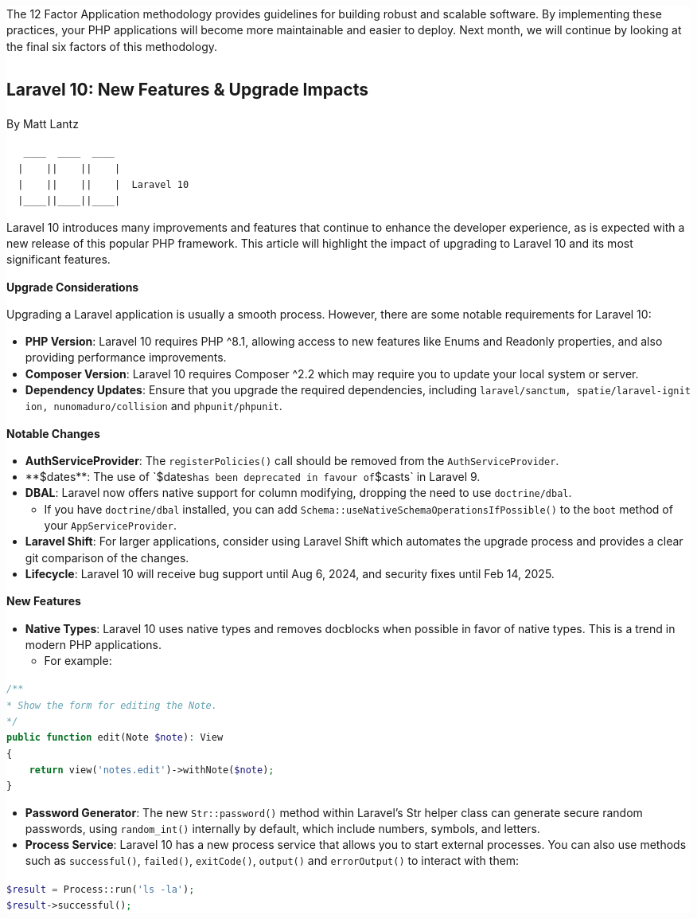 
The 12 Factor Application methodology provides guidelines for building robust and scalable software. By implementing these practices, your PHP applications will become more maintainable and easier to deploy. Next month, we will continue by looking at the final six factors of this methodology.

## Laravel 10: New Features & Upgrade Impacts

By Matt Lantz

```
   ____  ____  ____
  |    ||    ||    |
  |    ||    ||    |  Laravel 10
  |____||____||____|
```

Laravel 10 introduces many improvements and features that continue to enhance the developer experience, as is expected with a new release of this popular PHP framework. This article will highlight the impact of upgrading to Laravel 10 and its most significant features.

**Upgrade Considerations**

Upgrading a Laravel application is usually a smooth process. However, there are some notable requirements for Laravel 10:

*   **PHP Version**: Laravel 10 requires PHP ^8.1, allowing access to new features like Enums and Readonly properties, and also providing performance improvements.
*   **Composer Version**: Laravel 10 requires Composer ^2.2 which may require you to update your local system or server.
*   **Dependency Updates**: Ensure that you upgrade the required dependencies, including `laravel/sanctum, spatie/laravel-ignition, nunomaduro/collision` and `phpunit/phpunit`.

**Notable Changes**

*   **AuthServiceProvider**: The `registerPolicies()` call should be removed from the `AuthServiceProvider`.
*   **$dates**: The use of `$dates` has been deprecated in favour of `$casts` in Laravel 9.
*   **DBAL**: Laravel now offers native support for column modifying, dropping the need to use `doctrine/dbal`.
    *   If you have `doctrine/dbal` installed, you can add `Schema::useNativeSchemaOperationsIfPossible()` to the `boot` method of your `AppServiceProvider`.
*   **Laravel Shift**: For larger applications, consider using Laravel Shift which automates the upgrade process and provides a clear git comparison of the changes.
*   **Lifecycle**: Laravel 10 will receive bug support until Aug 6, 2024, and security fixes until Feb 14, 2025.

**New Features**

*   **Native Types**: Laravel 10 uses native types and removes docblocks when possible in favor of native types. This is a trend in modern PHP applications.
    *   For example:
```php
/**
* Show the form for editing the Note.
*/
public function edit(Note $note): View
{
    return view('notes.edit')->withNote($note);
}
```
*   **Password Generator**: The new `Str::password()` method within Laravel’s Str helper class can generate secure random passwords, using `random_int()` internally by default, which include numbers, symbols, and letters.
*   **Process Service**: Laravel 10 has a new process service that allows you to start external processes. You can also use methods such as `successful()`, `failed()`, `exitCode()`, `output()` and `errorOutput()` to interact with them:
```php
$result = Process::run('ls -la');
$result->successful();
```